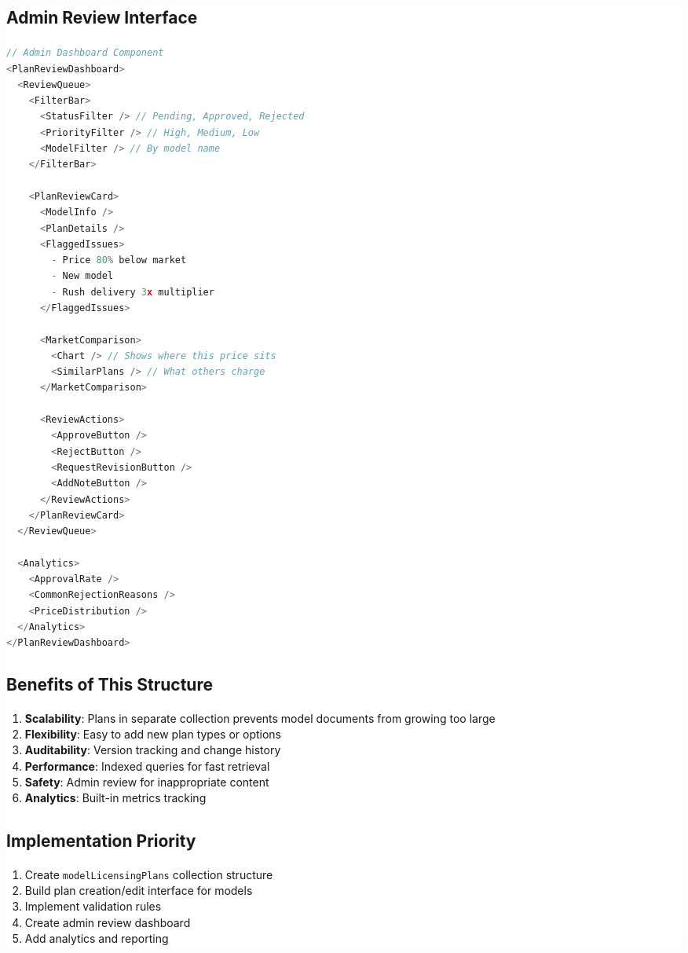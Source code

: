 ```javascript
```

## Admin Review Interface

```javascript
// Admin Dashboard Component
<PlanReviewDashboard>
  <ReviewQueue>
    <FilterBar>
      <StatusFilter /> // Pending, Approved, Rejected
      <PriorityFilter /> // High, Medium, Low
      <ModelFilter /> // By model name
    </FilterBar>
    
    <PlanReviewCard>
      <ModelInfo />
      <PlanDetails />
      <FlaggedIssues>
        - Price 80% below market
        - New model
        - Rush delivery 3x multiplier
      </FlaggedIssues>
      
      <MarketComparison>
        <Chart /> // Shows where this price sits
        <SimilarPlans /> // What others charge
      </MarketComparison>
      
      <ReviewActions>
        <ApproveButton />
        <RejectButton />
        <RequestRevisionButton />
        <AddNoteButton />
      </ReviewActions>
    </PlanReviewCard>
  </ReviewQueue>
  
  <Analytics>
    <ApprovalRate />
    <CommonRejectionReasons />
    <PriceDistribution />
  </Analytics>
</PlanReviewDashboard>
```

## Benefits of This Structure

1. **Scalability**: Plans in separate collection prevents model documents from growing too large
2. **Flexibility**: Easy to add new plan types or options
3. **Auditability**: Version tracking and change history
4. **Performance**: Indexed queries for fast retrieval
5. **Safety**: Admin review for inappropriate content
6. **Analytics**: Built-in metrics tracking

## Implementation Priority

1. Create `modelLicensingPlans` collection structure
2. Build plan creation/edit interface for models
3. Implement validation rules
4. Create admin review dashboard
5. Add analytics and reporting